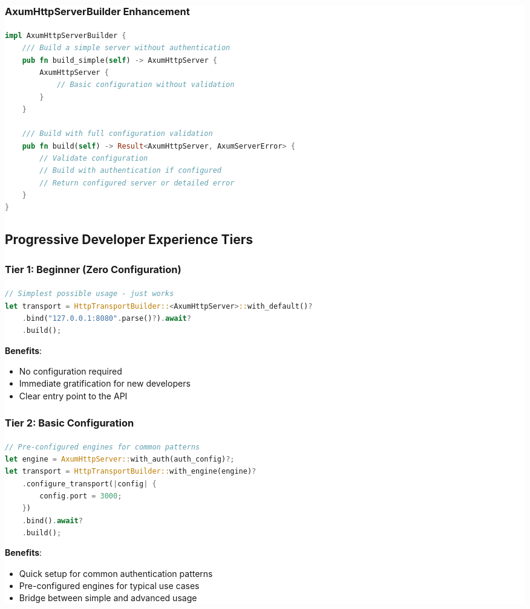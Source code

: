 ### AxumHttpServerBuilder Enhancement

```rust
impl AxumHttpServerBuilder {
    /// Build a simple server without authentication
    pub fn build_simple(self) -> AxumHttpServer {
        AxumHttpServer {
            // Basic configuration without validation
        }
    }
    
    /// Build with full configuration validation
    pub fn build(self) -> Result<AxumHttpServer, AxumServerError> {
        // Validate configuration
        // Build with authentication if configured
        // Return configured server or detailed error
    }
}
```

## Progressive Developer Experience Tiers

### Tier 1: Beginner (Zero Configuration)
```rust
// Simplest possible usage - just works
let transport = HttpTransportBuilder::<AxumHttpServer>::with_default()?
    .bind("127.0.0.1:8080".parse()?).await?
    .build();
```

**Benefits**: 
- No configuration required
- Immediate gratification for new developers
- Clear entry point to the API

### Tier 2: Basic Configuration
```rust
// Pre-configured engines for common patterns
let engine = AxumHttpServer::with_auth(auth_config)?;
let transport = HttpTransportBuilder::with_engine(engine)?
    .configure_transport(|config| {
        config.port = 3000;
    })
    .bind().await?
    .build();
```

**Benefits**:
- Quick setup for common authentication patterns
- Pre-configured engines for typical use cases
- Bridge between simple and advanced usage

